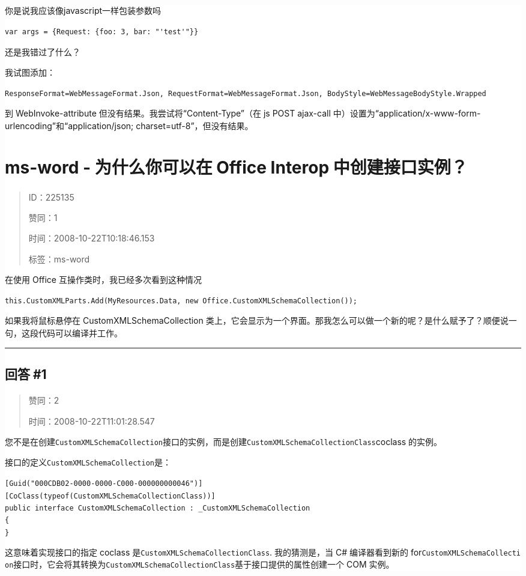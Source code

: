 你是说我应该像javascript一样包装参数吗

```
var args = {Request: {foo: 3, bar: "'test'"}} 
```

还是我错过了什么？

我试图添加：

```
ResponseFormat=WebMessageFormat.Json, RequestFormat=WebMessageFormat.Json, BodyStyle=WebMessageBodyStyle.Wrapped 
```

到 WebInvoke-attribute 但没有结果。我尝试将“Content-Type”（在 js POST ajax-call 中）设置为“application/x-www-form-urlencoding”和“application/json; charset=utf-8”，但没有结果。

# ms-word - 为什么你可以在 Office Interop 中创建接口实例？

> ID：225135
> 
> 赞同：1
> 
> 时间：2008-10-22T10:18:46.153
> 
> 标签：ms-word

在使用 Office 互操作类时，我已经多次看到这种情况

```
this.CustomXMLParts.Add(MyResources.Data, new Office.CustomXMLSchemaCollection()); 
```

如果我将鼠标悬停在 CustomXMLSchemaCollection 类上，它会显示为一个界面。那我怎么可以做一个新的呢？是什么赋予了？顺便说一句，这段代码可以编译并工作。

* * *

## 回答 #1

> 赞同：2
> 
> 时间：2008-10-22T11:01:28.547

您不是在创建`CustomXMLSchemaCollection`接口的实例，而是创建`CustomXMLSchemaCollectionClass`coclass 的实例。

接口的定义`CustomXMLSchemaCollection`是：

```
[Guid("000CDB02-0000-0000-C000-000000000046")]
[CoClass(typeof(CustomXMLSchemaCollectionClass))]
public interface CustomXMLSchemaCollection : _CustomXMLSchemaCollection
{
} 
```

这意味着实现接口的指定 coclass 是`CustomXMLSchemaCollectionClass`. 我的猜测是，当 C# 编译器看到新的 for`CustomXMLSchemaCollection`接口时，它会将其转换为`CustomXMLSchemaCollectionClass`基于接口提供的属性创建一个 COM 实例。
